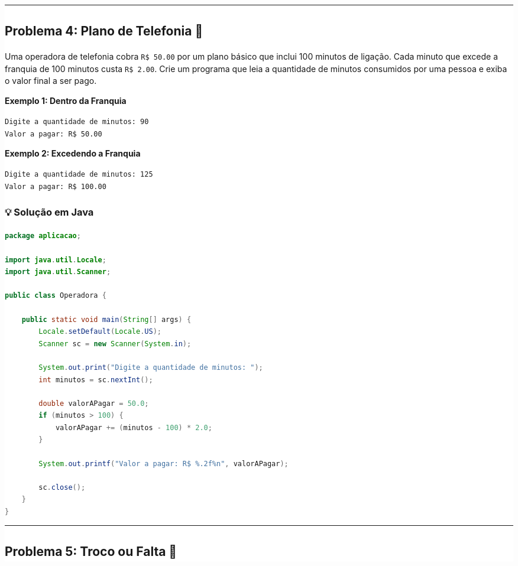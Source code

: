 -----

## Problema 4: Plano de Telefonia 📱

Uma operadora de telefonia cobra `R$ 50.00` por um plano básico que inclui 100 minutos de ligação. Cada minuto que excede a franquia de 100 minutos custa `R$ 2.00`. Crie um programa que leia a quantidade de minutos consumidos por uma pessoa e exiba o valor final a ser pago.

**Exemplo 1: Dentro da Franquia**

```
Digite a quantidade de minutos: 90
Valor a pagar: R$ 50.00
```

**Exemplo 2: Excedendo a Franquia**

```
Digite a quantidade de minutos: 125
Valor a pagar: R$ 100.00
```

### 💡 Solução em Java

```java
package aplicacao;

import java.util.Locale;
import java.util.Scanner;

public class Operadora {

    public static void main(String[] args) {
        Locale.setDefault(Locale.US);
        Scanner sc = new Scanner(System.in);

        System.out.print("Digite a quantidade de minutos: ");
        int minutos = sc.nextInt();

        double valorAPagar = 50.0;
        if (minutos > 100) {
            valorAPagar += (minutos - 100) * 2.0;
        }

        System.out.printf("Valor a pagar: R$ %.2f%n", valorAPagar);

        sc.close();
    }
}
```

-----

## Problema 5: Troco ou Falta 🛒
